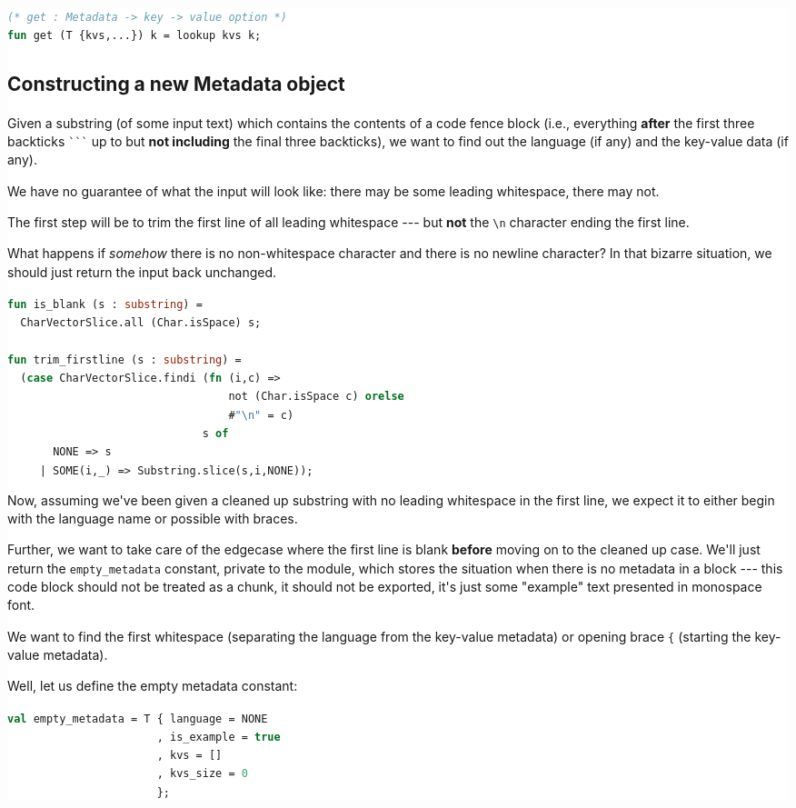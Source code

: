 ```sml
(* get : Metadata -> key -> value option *)
fun get (T {kvs,...}) k = lookup kvs k;
```

## Constructing a new Metadata object

Given a substring (of some input text) which contains the contents of
a code fence block (i.e., everything **after** the first three
backticks `` ``` `` up to but **not including** the final three
backticks), we want to find out the language (if any) and the
key-value data (if any).

We have no guarantee of what the input will look like: there may be
some leading whitespace, there may not.

The first step will be to trim the first line of all leading
whitespace --- but **not** the `\n` character ending the first line.

What happens if _somehow_ there is no non-whitespace character and
there is no newline character? In that bizarre situation, we should
just return the input back unchanged.

```sml
fun is_blank (s : substring) =
  CharVectorSlice.all (Char.isSpace) s;

fun trim_firstline (s : substring) = 
  (case CharVectorSlice.findi (fn (i,c) =>
                                  not (Char.isSpace c) orelse
                                  #"\n" = c)
                              s of
       NONE => s
     | SOME(i,_) => Substring.slice(s,i,NONE));
```

Now, assuming we've been given a cleaned up substring with no leading
whitespace in the first line, we expect it to either begin with the
language name or possible with braces.

Further, we want to take care
of the edgecase where the first line is blank **before** moving on to
the cleaned up case. We'll just return the `empty_metadata` constant,
private to the module, which stores the situation when there is no
metadata in a block --- this code block should not be treated as a
chunk, it should not be exported, it's just some "example" text
presented in monospace font.

We want to find the first whitespace (separating the language from the
key-value metadata) or opening brace `{` (starting the key-value
metadata). 

Well, let us define the empty metadata constant:

```sml
val empty_metadata = T { language = NONE
                       , is_example = true
                       , kvs = []
                       , kvs_size = 0
                       };
```
